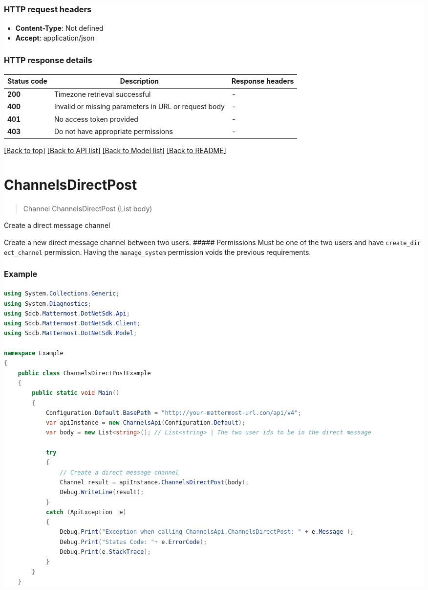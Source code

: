 ### HTTP request headers

 - **Content-Type**: Not defined
 - **Accept**: application/json

### HTTP response details
| Status code | Description | Response headers |
|-------------|-------------|------------------|
| **200** | Timezone retrieval successful |  -  |
| **400** | Invalid or missing parameters in URL or request body |  -  |
| **401** | No access token provided |  -  |
| **403** | Do not have appropriate permissions |  -  |

[[Back to top]](#) [[Back to API list]](../README.md#documentation-for-api-endpoints) [[Back to Model list]](../README.md#documentation-for-models) [[Back to README]](../README.md)

<a name="channelsdirectpost"></a>
# **ChannelsDirectPost**
> Channel ChannelsDirectPost (List<string> body)

Create a direct message channel

Create a new direct message channel between two users. ##### Permissions Must be one of the two users and have `create_direct_channel` permission. Having the `manage_system` permission voids the previous requirements. 

### Example
```csharp
using System.Collections.Generic;
using System.Diagnostics;
using Sdcb.Mattermost.DotNetSdk.Api;
using Sdcb.Mattermost.DotNetSdk.Client;
using Sdcb.Mattermost.DotNetSdk.Model;

namespace Example
{
    public class ChannelsDirectPostExample
    {
        public static void Main()
        {
            Configuration.Default.BasePath = "http://your-mattermost-url.com/api/v4";
            var apiInstance = new ChannelsApi(Configuration.Default);
            var body = new List<string>(); // List<string> | The two user ids to be in the direct message

            try
            {
                // Create a direct message channel
                Channel result = apiInstance.ChannelsDirectPost(body);
                Debug.WriteLine(result);
            }
            catch (ApiException  e)
            {
                Debug.Print("Exception when calling ChannelsApi.ChannelsDirectPost: " + e.Message );
                Debug.Print("Status Code: "+ e.ErrorCode);
                Debug.Print(e.StackTrace);
            }
        }
    }
```